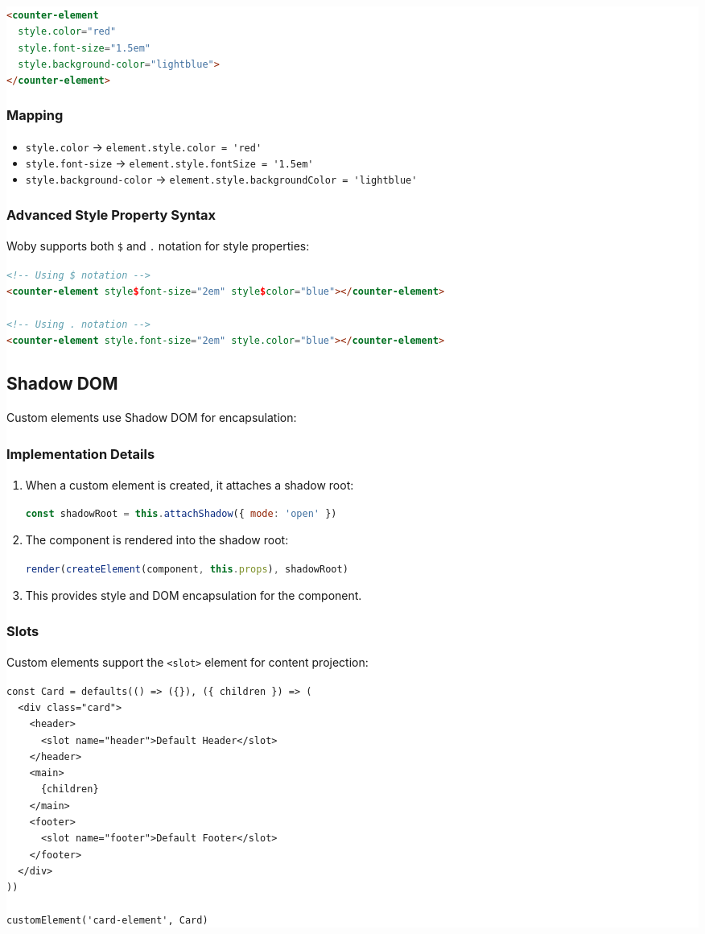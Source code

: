 ```html
<counter-element 
  style.color="red"
  style.font-size="1.5em"
  style.background-color="lightblue">
</counter-element>
```

### Mapping

- `style.color` → `element.style.color = 'red'`
- `style.font-size` → `element.style.fontSize = '1.5em'`
- `style.background-color` → `element.style.backgroundColor = 'lightblue'`

### Advanced Style Property Syntax

Woby supports both `$` and `.` notation for style properties:

```html
<!-- Using $ notation -->
<counter-element style$font-size="2em" style$color="blue"></counter-element>

<!-- Using . notation -->
<counter-element style.font-size="2em" style.color="blue"></counter-element>
```

## Shadow DOM

Custom elements use Shadow DOM for encapsulation:

### Implementation Details

1. When a custom element is created, it attaches a shadow root:
   ```javascript
   const shadowRoot = this.attachShadow({ mode: 'open' })
   ```

2. The component is rendered into the shadow root:
   ```javascript
   render(createElement(component, this.props), shadowRoot)
   ```

3. This provides style and DOM encapsulation for the component.

### Slots

Custom elements support the `<slot>` element for content projection:

```tsx
const Card = defaults(() => ({}), ({ children }) => (
  <div class="card">
    <header>
      <slot name="header">Default Header</slot>
    </header>
    <main>
      {children}
    </main>
    <footer>
      <slot name="footer">Default Footer</slot>
    </footer>
  </div>
))

customElement('card-element', Card)
```
